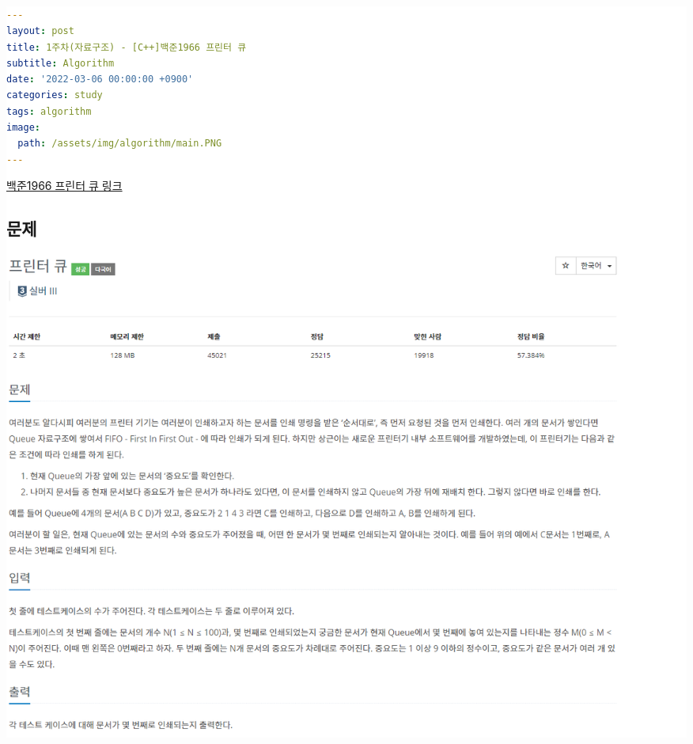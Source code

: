 ```yaml
---
layout: post
title: 1주차(자료구조) - [C++]백준1966 프린터 큐
subtitle: Algorithm
date: '2022-03-06 00:00:00 +0900'
categories: study
tags: algorithm
image:
  path: /assets/img/algorithm/main.PNG
---
```


[백준1966 프린터 큐 링크](https://www.acmicpc.net/problem/1966)



## 문제
<img src="/assets/img/algorithm/1주차/문제-프린터 큐.PNG" width="90%" height="90%" title="문제" alt="오류"/>
